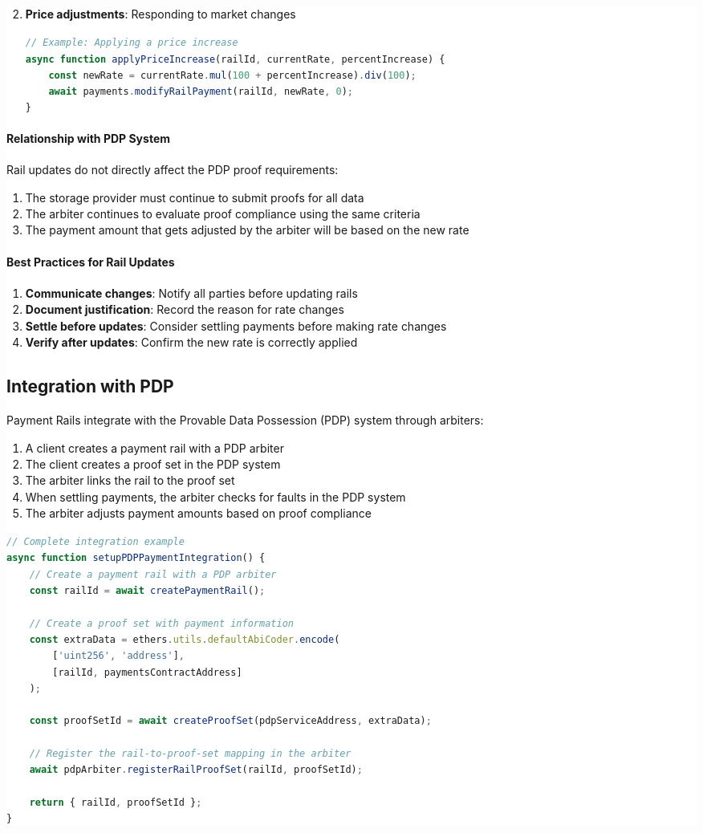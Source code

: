 2. **Price adjustments**: Responding to market changes
   ```javascript
   // Example: Applying a price increase
   async function applyPriceIncrease(railId, currentRate, percentIncrease) {
       const newRate = currentRate.mul(100 + percentIncrease).div(100);
       await payments.modifyRailPayment(railId, newRate, 0);
   }
   ```

#### Relationship with PDP System

Rail updates do not directly affect the PDP proof requirements:

1. The storage provider must continue to submit proofs for all data
2. The arbiter continues to evaluate proof compliance using the same criteria
3. The payment amount that gets adjusted by the arbiter will be based on the new rate

#### Best Practices for Rail Updates

1. **Communicate changes**: Notify all parties before updating rails
2. **Document justification**: Record the reason for rate changes
3. **Settle before updates**: Consider settling payments before making rate changes
4. **Verify after updates**: Confirm the new rate is correctly applied

## Integration with PDP

Payment Rails integrate with the Provable Data Possession (PDP) system through arbiters:

1. A client creates a payment rail with a PDP arbiter
2. The client creates a proof set in the PDP system
3. The arbiter links the rail to the proof set
4. When settling payments, the arbiter checks for faults in the PDP system
5. The arbiter adjusts payment amounts based on proof compliance

```javascript
// Complete integration example
async function setupPDPPaymentIntegration() {
    // Create a payment rail with a PDP arbiter
    const railId = await createPaymentRail();
    
    // Create a proof set with payment information
    const extraData = ethers.utils.defaultAbiCoder.encode(
        ['uint256', 'address'],
        [railId, paymentsContractAddress]
    );
    
    const proofSetId = await createProofSet(pdpServiceAddress, extraData);
    
    // Register the rail-to-proof-set mapping in the arbiter
    await pdpArbiter.registerRailProofSet(railId, proofSetId);
    
    return { railId, proofSetId };
}
```
